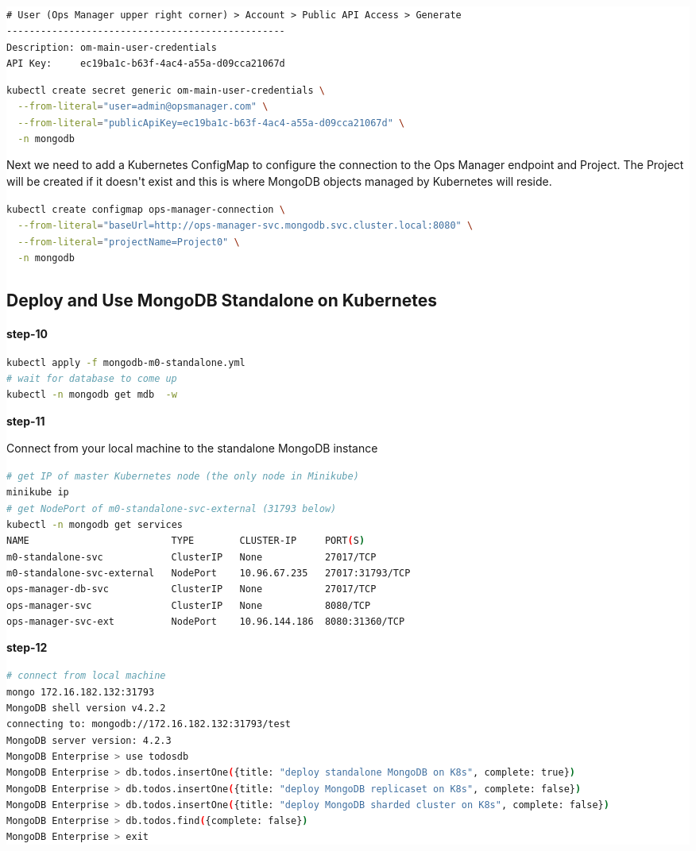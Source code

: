 ```txt
# User (Ops Manager upper right corner) > Account > Public API Access > Generate
-------------------------------------------------
Description: om-main-user-credentials
API Key:     ec19ba1c-b63f-4ac4-a55a-d09cca21067d
```

```bash
kubectl create secret generic om-main-user-credentials \
  --from-literal="user=admin@opsmanager.com" \
  --from-literal="publicApiKey=ec19ba1c-b63f-4ac4-a55a-d09cca21067d" \
  -n mongodb
```

Next we need to add a Kubernetes ConfigMap to configure the connection to the Ops Manager endpoint and Project.  The Project will be created if it doesn't exist and this is where MongoDB objects managed by Kubernetes will reside.

```bash
kubectl create configmap ops-manager-connection \
  --from-literal="baseUrl=http://ops-manager-svc.mongodb.svc.cluster.local:8080" \
  --from-literal="projectName=Project0" \
  -n mongodb
```

## Deploy and Use MongoDB Standalone on Kubernetes

__step-10__

```bash
kubectl apply -f mongodb-m0-standalone.yml
# wait for database to come up
kubectl -n mongodb get mdb  -w
```

__step-11__

Connect from your local machine to the standalone MongoDB instance

```bash
# get IP of master Kubernetes node (the only node in Minikube)
minikube ip
# get NodePort of m0-standalone-svc-external (31793 below)
kubectl -n mongodb get services
NAME                         TYPE        CLUSTER-IP     PORT(S)
m0-standalone-svc            ClusterIP   None           27017/TCP
m0-standalone-svc-external   NodePort    10.96.67.235   27017:31793/TCP
ops-manager-db-svc           ClusterIP   None           27017/TCP
ops-manager-svc              ClusterIP   None           8080/TCP
ops-manager-svc-ext          NodePort    10.96.144.186  8080:31360/TCP
```

__step-12__

```bash
# connect from local machine
mongo 172.16.182.132:31793
MongoDB shell version v4.2.2
connecting to: mongodb://172.16.182.132:31793/test
MongoDB server version: 4.2.3
MongoDB Enterprise > use todosdb
MongoDB Enterprise > db.todos.insertOne({title: "deploy standalone MongoDB on K8s", complete: true})
MongoDB Enterprise > db.todos.insertOne({title: "deploy MongoDB replicaset on K8s", complete: false})
MongoDB Enterprise > db.todos.insertOne({title: "deploy MongoDB sharded cluster on K8s", complete: false})
MongoDB Enterprise > db.todos.find({complete: false})
MongoDB Enterprise > exit
```